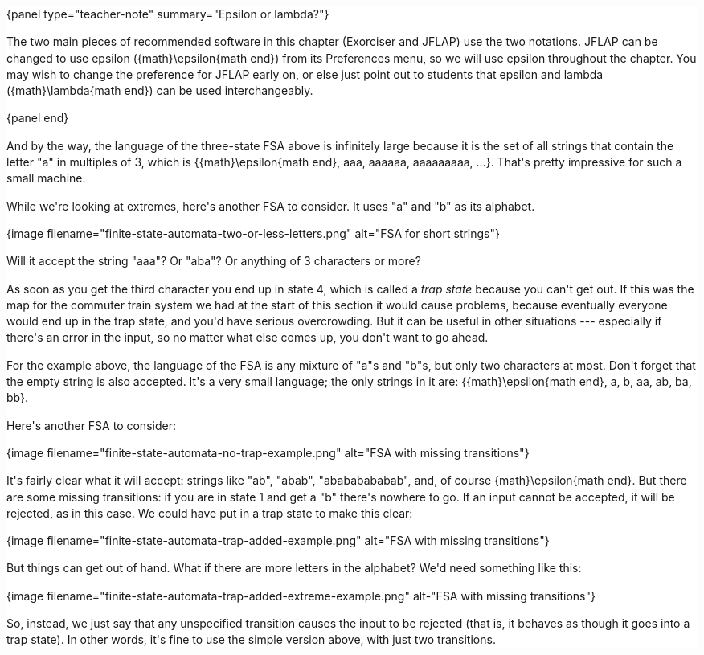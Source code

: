 {panel type="teacher-note" summary="Epsilon or lambda?"}

The two main pieces of recommended software in this chapter (Exorciser and JFLAP) use the two notations.
JFLAP can be changed to use epsilon ({math}\epsilon{math end}) from its Preferences menu, so we will use epsilon throughout the chapter.
You may wish to change the preference for JFLAP early on, or else just point out to students that epsilon and lambda ({math}\lambda{math end}) can be used interchangeably.

{panel end}

And by the way, the language of the three-state FSA above is infinitely large because it is the set of all strings that contain the letter "a" in multiples of 3, which is {{math}\epsilon{math end}, aaa, aaaaaa, aaaaaaaaa, ...}. That's pretty impressive for such a small machine.

While we're looking at extremes, here's another FSA to consider.  It uses "a" and "b" as its alphabet.

{image filename="finite-state-automata-two-or-less-letters.png" alt="FSA for short strings"}

Will it accept the string "aaa"? Or "aba"? Or anything of 3 characters or more?

As soon as you get the third character you end up in state 4, which is called a *trap state* because you can't get out.
If this was the map for the commuter train system we had at the start of this section it would cause problems, because eventually everyone would end up in the trap state, and you'd have serious overcrowding.
But it can be useful in other situations --- especially if there's an error in the input, so no matter what else comes up, you don't want to go ahead.

For the example above, the language of the FSA is any mixture of "a"s and "b"s, but only two characters at most.
Don't forget that the empty string is also accepted. It's a very small language; the only strings in it are:
{{math}\epsilon{math end}, a, b, aa, ab, ba, bb}.

Here's another FSA to consider:

{image filename="finite-state-automata-no-trap-example.png" alt="FSA with missing transitions"}

It's fairly clear what it will accept: strings like "ab", "abab", "abababababab", and, of course {math}\epsilon{math end}.
But there are some missing transitions: if you are in state 1 and get a "b" there's nowhere to go.
If an input cannot be accepted, it will be rejected, as in this case. We could have put in a trap state to make this clear:

{image filename="finite-state-automata-trap-added-example.png" alt="FSA with missing transitions"}

But things can get out of hand. What if there are more letters in the alphabet? We'd need something like this:

{image filename="finite-state-automata-trap-added-extreme-example.png" alt-"FSA with missing transitions"}

So, instead, we just say that any unspecified transition causes the input to be rejected (that is, it behaves as though it goes into a trap state). In other words, it's fine to use the simple version above, with just two transitions.
